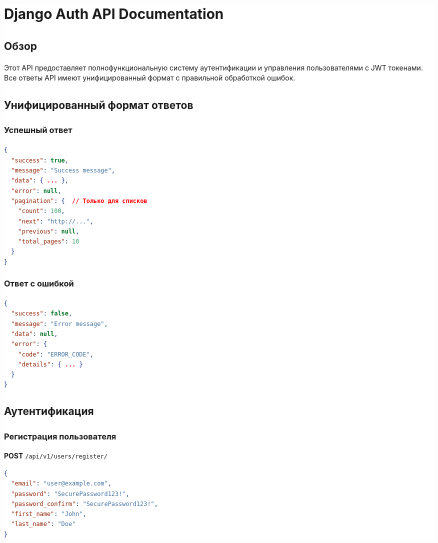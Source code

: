 # Django Auth API Documentation

## Обзор

Этот API предоставляет полнофункциональную систему аутентификации и управления пользователями с JWT токенами. Все ответы API имеют унифицированный формат с правильной обработкой ошибок.

## Унифицированный формат ответов

### Успешный ответ
```json
{
  "success": true,
  "message": "Success message",
  "data": { ... },
  "error": null,
  "pagination": {  // Только для списков
    "count": 100,
    "next": "http://...",
    "previous": null,
    "total_pages": 10
  }
}
```

### Ответ с ошибкой
```json
{
  "success": false,
  "message": "Error message",
  "data": null,
  "error": {
    "code": "ERROR_CODE",
    "details": { ... }
  }
}
```

## Аутентификация

### Регистрация пользователя

**POST** `/api/v1/users/register/`

```json
{
  "email": "user@example.com",
  "password": "SecurePassword123!",
  "password_confirm": "SecurePassword123!",
  "first_name": "John",
  "last_name": "Doe"
}
```
